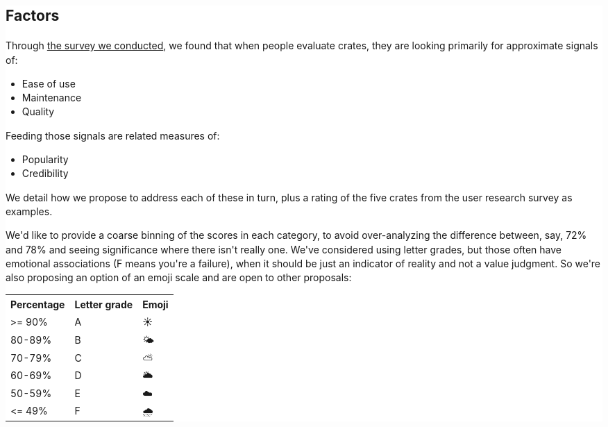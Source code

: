## Factors

Through [the survey we conducted][user-research], we found that when people
evaluate crates, they are looking primarily for approximate signals of:

- Ease of use
- Maintenance
- Quality

Feeding those signals are related measures of:

- Popularity
- Credibility

We detail how we propose to address each of these in turn, plus a rating of the
five crates from the user research survey as examples.

We'd like to provide a coarse binning of the scores in each category, to avoid
over-analyzing the difference between, say, 72% and 78% and seeing significance
where there isn't really one. We've considered using letter grades, but those
often have emotional associations (F means you're a failure), when it should be
just an indicator of reality and not a value judgment. So we're also proposing
an option of an emoji scale and are open to other proposals:

<table>
    <tr>
        <th>Percentage</th>
        <th>Letter grade</th>
        <th>Emoji</th>
    </tr>
    <tr>
        <td>>= 90%</td>
        <td>A</td>
        <td>☀️</td>
    </tr>
    <tr>
        <td>80-89%</td>
        <td>B</td>
        <td>🌤</td>
    </tr>
    <tr>
        <td>70-79%</td>
        <td>C</td>
        <td>⛅️</td>
    </tr>
    <tr>
        <td>60-69%</td>
        <td>D</td>
        <td>🌥</td>
    </tr>
    <tr>
        <td>50-59%</td>
        <td>E</td>
        <td>☁️</td>
    </tr>
    <tr>
        <td>&lt;= 49%</td>
        <td>F</td>
        <td>🌧</td>
    </tr>
</table>


[summary]: #summary
[cat-pr]: https://github.com/rust-lang/crates.io/pull/473
[badge-pr]: https://github.com/rust-lang/crates.io/pull/481
[motivation]: #motivation
[nom]: https://crates.io/crates/nom
[peresil]: https://github.com/docopt/docopt.rs
[roadmap]: https://github.com/rust-lang/rfcs/pull/1774
[design]: #detailed-design
[cargo doc-coverage]: https://crates.io/crates/cargo-doc-coverage
[examples]: https://github.com/rust-lang/cargo/issues/2760
[update-downloads]: https://github.com/rust-lang/crates.io/blob/master/src/bin/update-downloads.rs
[retep998]: https://crates.io/users/retep998
[favs]: https://github.com/rust-lang/crates.io/issues/494
[ruby]: #ruby-toolbox
[drawbacks]: #drawbacks
[alternatives]: #alternatives
[Awesome Rust]: https://github.com/kud1ing/awesome-rust
[Ember Observer]: https://emberobserver.com/about
[unresolved]: #unresolved-questions
[comparative-research]: #appendix-comparative-research
[django]: https://djangopackages.org/
[grids]: https://djangopackages.org/grids/
[libhunt]: https://rust.libhunt.com/
[mvn]: http://mvnrepository.com
[pypi]: https://pypi.python.org/pypi?%3Aaction=browse
[showcases]: https://github.com/showcases
[show-pkg]: https://github.com/showcases/package-managers
[rb]: https://www.ruby-toolbox.com
[npms]: https://npms.io
[weighted]: https://api-docs.npms.io/
[many factors]: https://npms.io/about
[architecture documentation]: https://github.com/npms-io/npms-analyzer/blob/master/docs/architecture.md
[Package Control]: https://packagecontrol.io/
[user-research]: #appendix-user-research
[a Sept 2015 internals thread]: https://users.rust-lang.org/t/lets-talk-about-ecosystem-documentation/2791/24?u=carols10cents